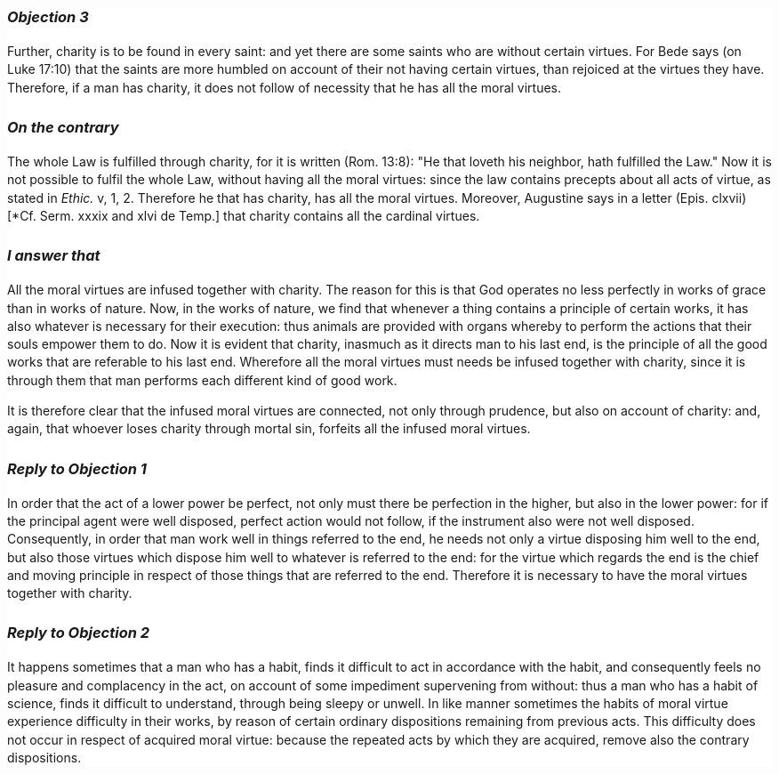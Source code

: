 ### *Objection 3*
Further, charity is to be found in every saint: and yet there
are some saints who are without certain virtues. For Bede says (on
Luke 17:10) that the saints are more humbled on account of their not
having certain virtues, than rejoiced at the virtues they have.
Therefore, if a man has charity, it does not follow of necessity that
he has all the moral virtues.

### *On the contrary*
The whole Law is fulfilled through charity, for it
is written (Rom. 13:8): "He that loveth his neighbor, hath fulfilled
the Law." Now it is not possible to fulfil the whole Law, without
having all the moral virtues: since the law contains precepts about
all acts of virtue, as stated in _Ethic._ v, 1, 2. Therefore he that
has charity, has all the moral virtues. Moreover, Augustine says in a
letter (Epis. clxvii) [*Cf. Serm. xxxix and xlvi de Temp.] that
charity contains all the cardinal virtues.

### *I answer that*
All the moral virtues are infused together with
charity. The reason for this is that God operates no less perfectly
in works of grace than in works of nature. Now, in the works of
nature, we find that whenever a thing contains a principle of certain
works, it has also whatever is necessary for their execution: thus
animals are provided with organs whereby to perform the actions that
their souls empower them to do. Now it is evident that charity,
inasmuch as it directs man to his last end, is the principle of all
the good works that are referable to his last end. Wherefore all the
moral virtues must needs be infused together with charity, since it
is through them that man performs each different kind of good work.

It is therefore clear that the infused moral virtues are connected,
not only through prudence, but also on account of charity: and,
again, that whoever loses charity through mortal sin, forfeits all
the infused moral virtues.

### *Reply to Objection 1*
In order that the act of a lower power be perfect, not
only must there be perfection in the higher, but also in the lower
power: for if the principal agent were well disposed, perfect action
would not follow, if the instrument also were not well disposed.
Consequently, in order that man work well in things referred to the
end, he needs not only a virtue disposing him well to the end, but
also those virtues which dispose him well to whatever is referred to
the end: for the virtue which regards the end is the chief and moving
principle in respect of those things that are referred to the end.
Therefore it is necessary to have the moral virtues together with
charity.

### *Reply to Objection 2*
It happens sometimes that a man who has a habit, finds
it difficult to act in accordance with the habit, and consequently
feels no pleasure and complacency in the act, on account of some
impediment supervening from without: thus a man who has a habit of
science, finds it difficult to understand, through being sleepy or
unwell. In like manner sometimes the habits of moral virtue
experience difficulty in their works, by reason of certain ordinary
dispositions remaining from previous acts. This difficulty does not
occur in respect of acquired moral virtue: because the repeated acts
by which they are acquired, remove also the contrary dispositions.
